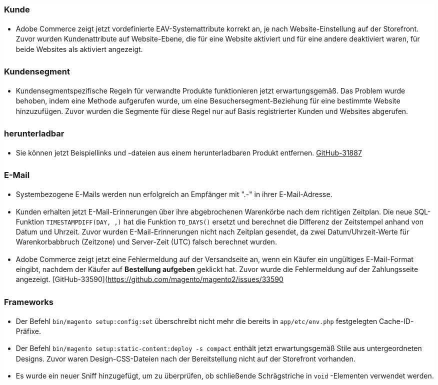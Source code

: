 ### Kunde



* Adobe Commerce zeigt jetzt vordefinierte EAV-Systemattribute korrekt an, je nach Website-Einstellung auf der Storefront. Zuvor wurden Kundenattribute auf Website-Ebene, die für eine Website aktiviert und für eine andere deaktiviert waren, für beide Websites als aktiviert angezeigt.

### Kundensegment



* Kundensegmentspezifische Regeln für verwandte Produkte funktionieren jetzt erwartungsgemäß. Das Problem wurde behoben, indem eine Methode aufgerufen wurde, um eine Besuchersegment-Beziehung für eine bestimmte Website hinzuzufügen. Zuvor wurden die Segmente für diese Regel nur auf Basis registrierter Kunden und Websites abgerufen.

### herunterladbar



* Sie können jetzt Beispiellinks und -dateien aus einem herunterladbaren Produkt entfernen. [GitHub-31887](https://github.com/magento/magento2/issues/31887)

### E-Mail



* Systembezogene E-Mails werden nun erfolgreich an Empfänger mit &quot;.-&quot; in ihrer E-Mail-Adresse.



* Kunden erhalten jetzt E-Mail-Erinnerungen über ihre abgebrochenen Warenkörbe nach dem richtigen Zeitplan. Die neue SQL-Funktion `TIMESTAMPDIFF(DAY, ,)` hat die Funktion `TO_DAYS()` ersetzt und berechnet die Differenz der Zeitstempel anhand von Datum und Uhrzeit. Zuvor wurden E-Mail-Erinnerungen nicht nach Zeitplan gesendet, da zwei Datum/Uhrzeit-Werte für Warenkorbabbruch (Zeitzone) und Server-Zeit (UTC) falsch berechnet wurden.



* Adobe Commerce zeigt jetzt eine Fehlermeldung auf der Versandseite an, wenn ein Käufer ein ungültiges E-Mail-Format eingibt, nachdem der Käufer auf **Bestellung aufgeben** geklickt hat. Zuvor wurde die Fehlermeldung auf der Zahlungsseite angezeigt. [GitHub-33590](https://github.com/magento/magento2/issues/33590

### Frameworks



* Der Befehl `bin/magento setup:config:set` überschreibt nicht mehr die bereits in `app/etc/env.php` festgelegten Cache-ID-Präfixe.



* Der Befehl `bin/magento setup:static-content:deploy -s compact` enthält jetzt erwartungsgemäß Stile aus untergeordneten Designs. Zuvor waren Design-CSS-Dateien nach der Bereitstellung nicht auf der Storefront vorhanden.



* Es wurde ein neuer Sniff hinzugefügt, um zu überprüfen, ob schließende Schrägstriche in `void` -Elementen verwendet werden.
